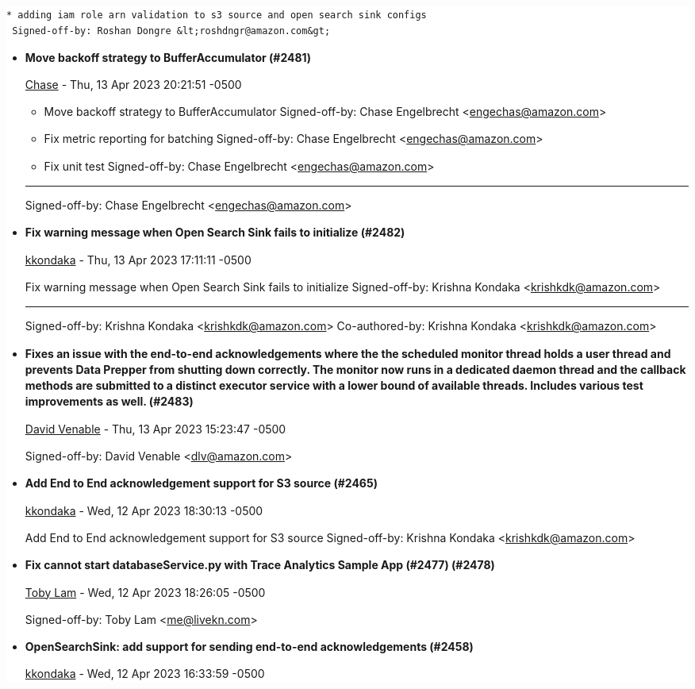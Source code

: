     
    * adding iam role arn validation to s3 source and open search sink configs
     Signed-off-by: Roshan Dongre &lt;roshdngr@amazon.com&gt;

* __Move backoff strategy to BufferAccumulator (#2481)__

    [Chase](mailto:62891993+engechas@users.noreply.github.com) - Thu, 13 Apr 2023 20:21:51 -0500
    
    
    * Move backoff strategy to BufferAccumulator
     Signed-off-by: Chase Engelbrecht &lt;engechas@amazon.com&gt;
    
    * Fix metric reporting for batching
     Signed-off-by: Chase Engelbrecht &lt;engechas@amazon.com&gt;
    
    * Fix unit test
     Signed-off-by: Chase Engelbrecht &lt;engechas@amazon.com&gt;
    
    ---------
     Signed-off-by: Chase Engelbrecht &lt;engechas@amazon.com&gt;

* __Fix warning message when Open Search Sink fails to initialize (#2482)__

    [kkondaka](mailto:41027584+kkondaka@users.noreply.github.com) - Thu, 13 Apr 2023 17:11:11 -0500
    
    
    Fix warning message when Open Search Sink fails to initialize
     Signed-off-by: Krishna Kondaka &lt;krishkdk@amazon.com&gt;
    
    ---------
     Signed-off-by: Krishna Kondaka &lt;krishkdk@amazon.com&gt;
    Co-authored-by: Krishna
    Kondaka &lt;krishkdk@amazon.com&gt;

* __Fixes an issue with the end-to-end acknowledgements where the the scheduled monitor thread holds a user thread and prevents Data Prepper from shutting down correctly. The monitor now runs in a dedicated daemon thread and the callback methods are submitted to a distinct executor service with a lower bound of available threads. Includes various test improvements as well. (#2483)__

    [David Venable](mailto:dlv@amazon.com) - Thu, 13 Apr 2023 15:23:47 -0500
    
    
    Signed-off-by: David Venable &lt;dlv@amazon.com&gt;

* __Add End to End acknowledgement support for S3 source (#2465)__

    [kkondaka](mailto:41027584+kkondaka@users.noreply.github.com) - Wed, 12 Apr 2023 18:30:13 -0500
    
    
    Add End to End acknowledgement support for S3 source
     Signed-off-by: Krishna Kondaka &lt;krishkdk@amazon.com&gt;

* __Fix cannot start databaseService.py with Trace Analytics Sample App (#2477) (#2478)__

    [Toby Lam](mailto:me@livekn.com) - Wed, 12 Apr 2023 18:26:05 -0500
    
    
    Signed-off-by: Toby Lam &lt;me@livekn.com&gt;

* __OpenSearchSink: add support for sending end-to-end acknowledgements (#2458)__

    [kkondaka](mailto:41027584+kkondaka@users.noreply.github.com) - Wed, 12 Apr 2023 16:33:59 -0500
    